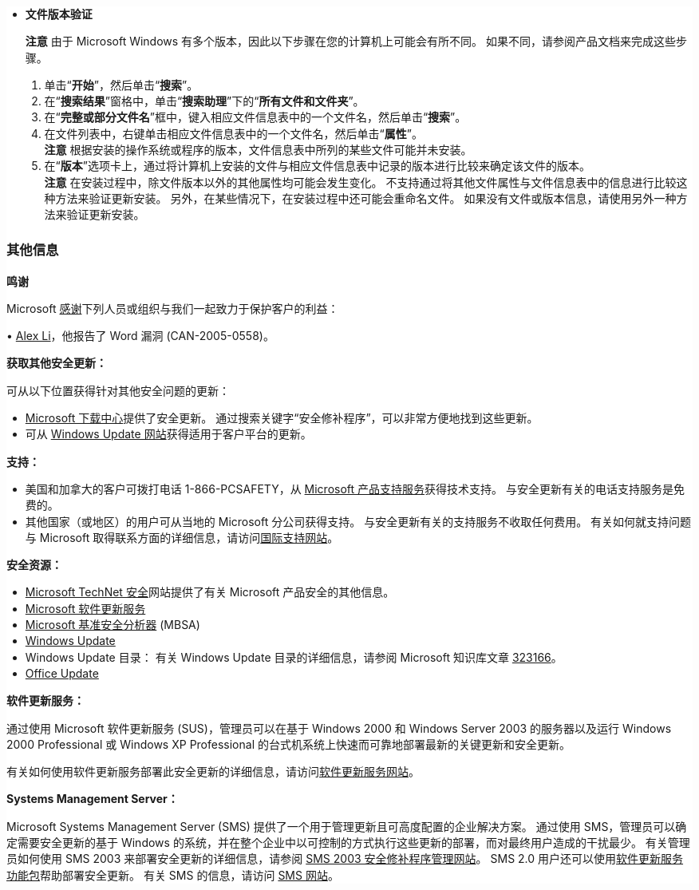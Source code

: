 -   **文件版本验证**
  
    **注意** 由于 Microsoft Windows 有多个版本，因此以下步骤在您的计算机上可能会有所不同。 如果不同，请参阅产品文档来完成这些步骤。
  
    1.  单击“**开始**”，然后单击“**搜索**”。  
    2.  在“**搜索结果**”窗格中，单击“**搜索助理**”下的“**所有文件和文件夹**”。  
    3.  在“**完整或部分文件名**”框中，键入相应文件信息表中的一个文件名，然后单击“**搜索**”。  
    4.  在文件列表中，右键单击相应文件信息表中的一个文件名，然后单击“**属性**”。  
        **注意** 根据安装的操作系统或程序的版本，文件信息表中所列的某些文件可能并未安装。  
    5.  在“**版本**”选项卡上，通过将计算机上安装的文件与相应文件信息表中记录的版本进行比较来确定该文件的版本。  
        **注意** 在安装过程中，除文件版本以外的其他属性均可能会发生变化。 不支持通过将其他文件属性与文件信息表中的信息进行比较这种方法来验证更新安装。 另外，在某些情况下，在安装过程中还可能会重命名文件。 如果没有文件或版本信息，请使用另外一种方法来验证更新安装。
  
### 其他信息
  
**鸣谢**
  
Microsoft [感谢](https://technet.microsoft.com/security/bulletin/policy)下列人员或组织与我们一起致力于保护客户的利益：
  
• [Alex Li](https://www.microsoft.com/technet/security/bulletin/邮件地址：alexli@hush.com)，他报告了 Word 漏洞 (CAN-2005-0558)。
  
**获取其他安全更新：**
  
可从以下位置获得针对其他安全问题的更新：
  
-   [Microsoft 下载中心](https://go.microsoft.com/fwlink/?linkid=21129)提供了安全更新。 通过搜索关键字“安全修补程序”，可以非常方便地找到这些更新。  
-   可从 [Windows Update 网站](https://go.microsoft.com/fwlink/?linkid=21130)获得适用于客户平台的更新。
  
**支持：**
  
-   美国和加拿大的客户可拨打电话 1-866-PCSAFETY，从 [Microsoft 产品支持服务](https://go.microsoft.com/fwlink/?linkid=21131)获得技术支持。 与安全更新有关的电话支持服务是免费的。  
-   其他国家（或地区）的用户可从当地的 Microsoft 分公司获得支持。 与安全更新有关的支持服务不收取任何费用。 有关如何就支持问题与 Microsoft 取得联系方面的详细信息，请访问[国际支持网站](https://go.microsoft.com/fwlink/?linkid=21155)。
  
**安全资源：**
  
-   [Microsoft TechNet 安全](https://go.microsoft.com/fwlink/?linkid=21132)网站提供了有关 Microsoft 产品安全的其他信息。  
-   [Microsoft 软件更新服务](https://go.microsoft.com/fwlink/?linkid=21133)  
-   [Microsoft 基准安全分析器](https://go.microsoft.com/fwlink/?linkid=21134) (MBSA)  
-   [Windows Update](https://go.microsoft.com/fwlink/?linkid=21130)  
-   Windows Update 目录： 有关 Windows Update 目录的详细信息，请参阅 Microsoft 知识库文章 [323166](https://support.microsoft.com/default.aspx?scid=kb;en-us;323166)。  
-   [Office Update](https://go.microsoft.com/fwlink/?linkid=21135)
  
**软件更新服务：**
  
通过使用 Microsoft 软件更新服务 (SUS)，管理员可以在基于 Windows 2000 和 Windows Server 2003 的服务器以及运行 Windows 2000 Professional 或 Windows XP Professional 的台式机系统上快速而可靠地部署最新的关键更新和安全更新。
  
有关如何使用软件更新服务部署此安全更新的详细信息，请访问[软件更新服务网站](https://go.microsoft.com/fwlink/?linkid=21133)。
  
**Systems Management Server：**
  
Microsoft Systems Management Server (SMS) 提供了一个用于管理更新且可高度配置的企业解决方案。 通过使用 SMS，管理员可以确定需要安全更新的基于 Windows 的系统，并在整个企业中以可控制的方式执行这些更新的部署，而对最终用户造成的干扰最少。 有关管理员如何使用 SMS 2003 来部署安全更新的详细信息，请参阅 [SMS 2003 安全修补程序管理网站](https://go.microsoft.com/fwlink/?linkid=22939)。 SMS 2.0 用户还可以使用[软件更新服务功能包](https://go.microsoft.com/fwlink/?linkid=33340)帮助部署安全更新。 有关 SMS 的信息，请访问 [SMS 网站](https://go.microsoft.com/fwlink/?linkid=21158)。
  